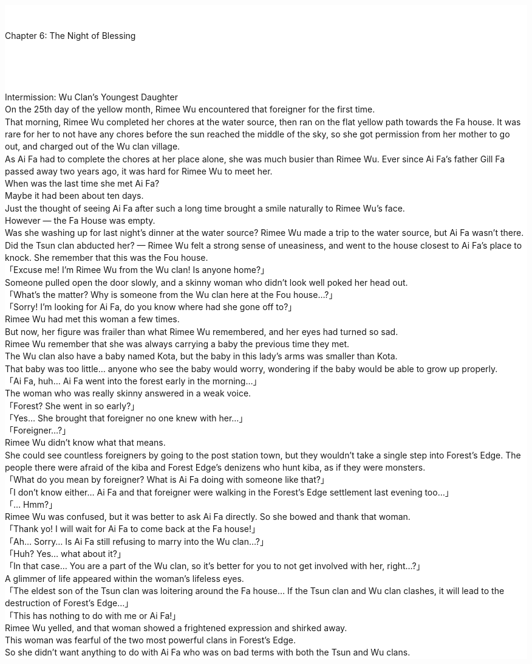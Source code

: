 <br/>
<br/>
Chapter 6: The Night of Blessing<br/>
<br/>
<br/>
<br/>
<br/>
Intermission: Wu Clan’s Youngest Daughter<br/>
On the 25th day of the yellow month, Rimee Wu encountered that foreigner for the first time.<br/>
That morning, Rimee Wu completed her chores at the water source, then ran on the flat yellow path towards the Fa house. It was rare for her to not have any chores before the sun reached the middle of the sky, so she got permission from her mother to go out, and charged out of the Wu clan village.<br/>
As Ai Fa had to complete the chores at her place alone, she was much busier than Rimee Wu. Ever since Ai Fa’s father Gill Fa passed away two years ago, it was hard for Rimee Wu to meet her.<br/>
When was the last time she met Ai Fa?<br/>
Maybe it had been about ten days.<br/>
Just the thought of seeing Ai Fa after such a long time brought a smile naturally to Rimee Wu’s face.<br/>
However — the Fa House was empty.<br/>
Was she washing up for last night’s dinner at the water source? Rimee Wu made a trip to the water source, but Ai Fa wasn’t there.<br/>
Did the Tsun clan abducted her? — Rimee Wu felt a strong sense of uneasiness, and went to the house closest to Ai Fa’s place to knock. She remember that this was the Fou house.<br/>
「Excuse me! I’m Rimee Wu from the Wu clan! Is anyone home?」<br/>
Someone pulled open the door slowly, and a skinny woman who didn’t look well poked her head out.<br/>
「What’s the matter? Why is someone from the Wu clan here at the Fou house…?」<br/>
「Sorry! I’m looking for Ai Fa, do you know where had she gone off to?」<br/>
Rimee Wu had met this woman a few times.<br/>
But now, her figure was frailer than what Rimee Wu remembered, and her eyes had turned so sad.<br/>
Rimee Wu remember that she was always carrying a baby the previous time they met.<br/>
The Wu clan also have a baby named Kota, but the baby in this lady’s arms was smaller than Kota.<br/>
That baby was too little… anyone who see the baby would worry, wondering if the baby would be able to grow up properly.<br/>
「Ai Fa, huh… Ai Fa went into the forest early in the morning…」<br/>
The woman who was really skinny answered in a weak voice.<br/>
「Forest? She went in so early?」<br/>
「Yes… She brought that foreigner no one knew with her…」<br/>
「Foreigner…?」<br/>
Rimee Wu didn’t know what that means.<br/>
She could see countless foreigners by going to the post station town, but they wouldn’t take a single step into Forest’s Edge. The people there were afraid of the kiba and Forest Edge’s denizens who hunt kiba, as if they were monsters.<br/>
「What do you mean by foreigner? What is Ai Fa doing with someone like that?」<br/>
「I don’t know either… Ai Fa and that foreigner were walking in the Forest’s Edge settlement last evening too…」<br/>
「… Hmm?」<br/>
Rimee Wu was confused, but it was better to ask Ai Fa directly. So she bowed and thank that woman.<br/>
「Thank yo! I will wait for Ai Fa to come back at the Fa house!」<br/>
「Ah… Sorry… Is Ai Fa still refusing to marry into the Wu clan…?」<br/>
「Huh? Yes… what about it?」<br/>
「In that case… You are a part of the Wu clan, so it’s better for you to not get involved with her, right…?」<br/>
A glimmer of life appeared within the woman’s lifeless eyes.<br/>
「The eldest son of the Tsun clan was loitering around the Fa house… If the Tsun clan and Wu clan clashes, it will lead to the destruction of Forest’s Edge…」<br/>
「This has nothing to do with me or Ai Fa!」<br/>
Rimee Wu yelled, and that woman showed a frightened expression and shirked away.<br/>
This woman was fearful of the two most powerful clans in Forest’s Edge.<br/>
So she didn’t want anything to do with Ai Fa who was on bad terms with both the Tsun and Wu clans.<br/>